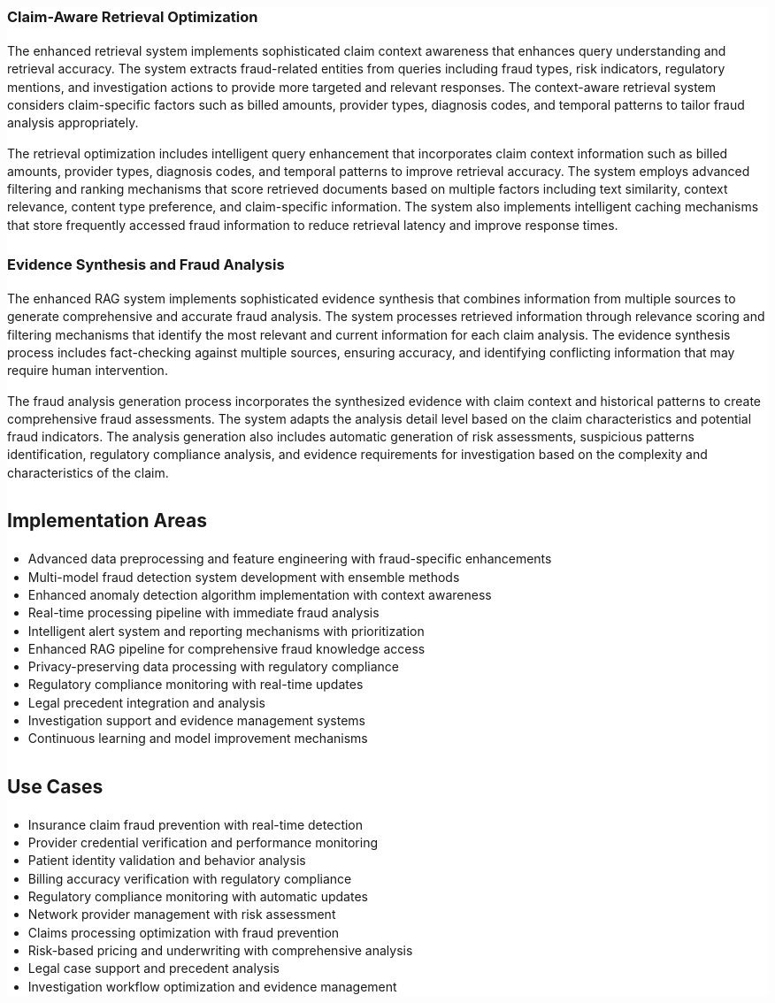 ### Claim-Aware Retrieval Optimization
The enhanced retrieval system implements sophisticated claim context awareness that enhances query understanding and retrieval accuracy. The system extracts fraud-related entities from queries including fraud types, risk indicators, regulatory mentions, and investigation actions to provide more targeted and relevant responses. The context-aware retrieval system considers claim-specific factors such as billed amounts, provider types, diagnosis codes, and temporal patterns to tailor fraud analysis appropriately.

The retrieval optimization includes intelligent query enhancement that incorporates claim context information such as billed amounts, provider types, diagnosis codes, and temporal patterns to improve retrieval accuracy. The system employs advanced filtering and ranking mechanisms that score retrieved documents based on multiple factors including text similarity, context relevance, content type preference, and claim-specific information. The system also implements intelligent caching mechanisms that store frequently accessed fraud information to reduce retrieval latency and improve response times.

### Evidence Synthesis and Fraud Analysis
The enhanced RAG system implements sophisticated evidence synthesis that combines information from multiple sources to generate comprehensive and accurate fraud analysis. The system processes retrieved information through relevance scoring and filtering mechanisms that identify the most relevant and current information for each claim analysis. The evidence synthesis process includes fact-checking against multiple sources, ensuring accuracy, and identifying conflicting information that may require human intervention.

The fraud analysis generation process incorporates the synthesized evidence with claim context and historical patterns to create comprehensive fraud assessments. The system adapts the analysis detail level based on the claim characteristics and potential fraud indicators. The analysis generation also includes automatic generation of risk assessments, suspicious patterns identification, regulatory compliance analysis, and evidence requirements for investigation based on the complexity and characteristics of the claim.

## Implementation Areas
- Advanced data preprocessing and feature engineering with fraud-specific enhancements
- Multi-model fraud detection system development with ensemble methods
- Enhanced anomaly detection algorithm implementation with context awareness
- Real-time processing pipeline with immediate fraud analysis
- Intelligent alert system and reporting mechanisms with prioritization
- Enhanced RAG pipeline for comprehensive fraud knowledge access
- Privacy-preserving data processing with regulatory compliance
- Regulatory compliance monitoring with real-time updates
- Legal precedent integration and analysis
- Investigation support and evidence management systems
- Continuous learning and model improvement mechanisms

## Use Cases
- Insurance claim fraud prevention with real-time detection
- Provider credential verification and performance monitoring
- Patient identity validation and behavior analysis
- Billing accuracy verification with regulatory compliance
- Regulatory compliance monitoring with automatic updates
- Network provider management with risk assessment
- Claims processing optimization with fraud prevention
- Risk-based pricing and underwriting with comprehensive analysis
- Legal case support and precedent analysis
- Investigation workflow optimization and evidence management
